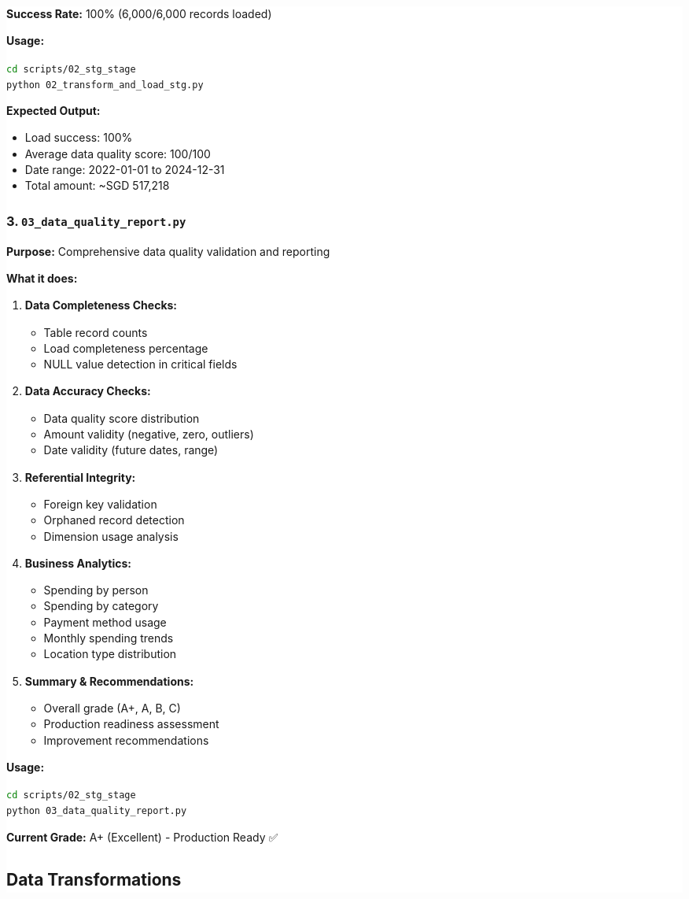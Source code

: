 **Success Rate:** 100% (6,000/6,000 records loaded)

**Usage:**
```bash
cd scripts/02_stg_stage
python 02_transform_and_load_stg.py
```

**Expected Output:**
- Load success: 100%
- Average data quality score: 100/100
- Date range: 2022-01-01 to 2024-12-31
- Total amount: ~SGD 517,218

### 3. `03_data_quality_report.py`
**Purpose:** Comprehensive data quality validation and reporting

**What it does:**
1. **Data Completeness Checks:**
   - Table record counts
   - Load completeness percentage
   - NULL value detection in critical fields

2. **Data Accuracy Checks:**
   - Data quality score distribution
   - Amount validity (negative, zero, outliers)
   - Date validity (future dates, range)

3. **Referential Integrity:**
   - Foreign key validation
   - Orphaned record detection
   - Dimension usage analysis

4. **Business Analytics:**
   - Spending by person
   - Spending by category
   - Payment method usage
   - Monthly spending trends
   - Location type distribution

5. **Summary & Recommendations:**
   - Overall grade (A+, A, B, C)
   - Production readiness assessment
   - Improvement recommendations

**Usage:**
```bash
cd scripts/02_stg_stage
python 03_data_quality_report.py
```

**Current Grade:** A+ (Excellent) - Production Ready ✅

## Data Transformations
